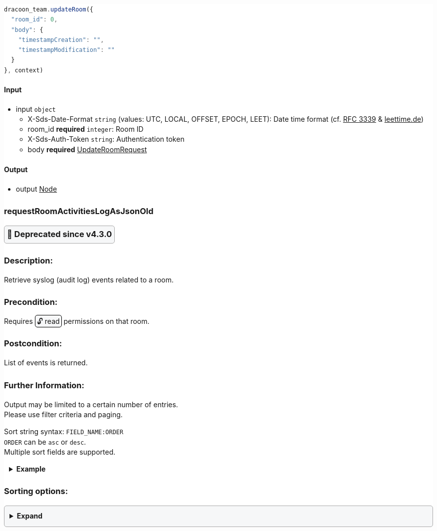 
```js
dracoon_team.updateRoom({
  "room_id": 0,
  "body": {
    "timestampCreation": "",
    "timestampModification": ""
  }
}, context)
```

#### Input
* input `object`
  * X-Sds-Date-Format `string` (values: UTC, LOCAL, OFFSET, EPOCH, LEET): Date time format (cf. [RFC 3339](https://www.ietf.org/rfc/rfc3339.txt) & [leettime.de](http://leettime.de/))
  * room_id **required** `integer`: Room ID
  * X-Sds-Auth-Token `string`: Authentication token
  * body **required** [UpdateRoomRequest](#updateroomrequest)

#### Output
* output [Node](#node)

### requestRoomActivitiesLogAsJsonOld
<h3 style='padding: 5px; background-color: #F6F7F8; border: 1px solid #AAA; border-radius: 5px; display: table-cell;'>&#128679; Deprecated since v4.3.0</h3>

### Description:
Retrieve syslog (audit log) events related to a room.

### Precondition:
Requires <span style='padding: 3px; background-color: #F6F7F8; border: 1px solid #000; border-radius: 5px; display: inline;'>&#128275; read</span> permissions on that room.

### Postcondition:
List of events is returned.

### Further Information:
Output may be limited to a certain number of entries.  
Please use filter criteria and paging.

Sort string syntax: `FIELD_NAME:ORDER`  
`ORDER` can be `asc` or `desc`.  
Multiple sort fields are supported.  

<details style="padding-left: 10px"><summary style="cursor: pointer; outline: none"><strong>Example</strong></summary></details>

### Sorting options:
<details style="padding: 10px; background-color: #F6F7F8; border: 1px solid #AAA; border-radius: 5px;"><summary style="cursor: pointer; outline: none"><strong>Expand</strong></summary></details>

